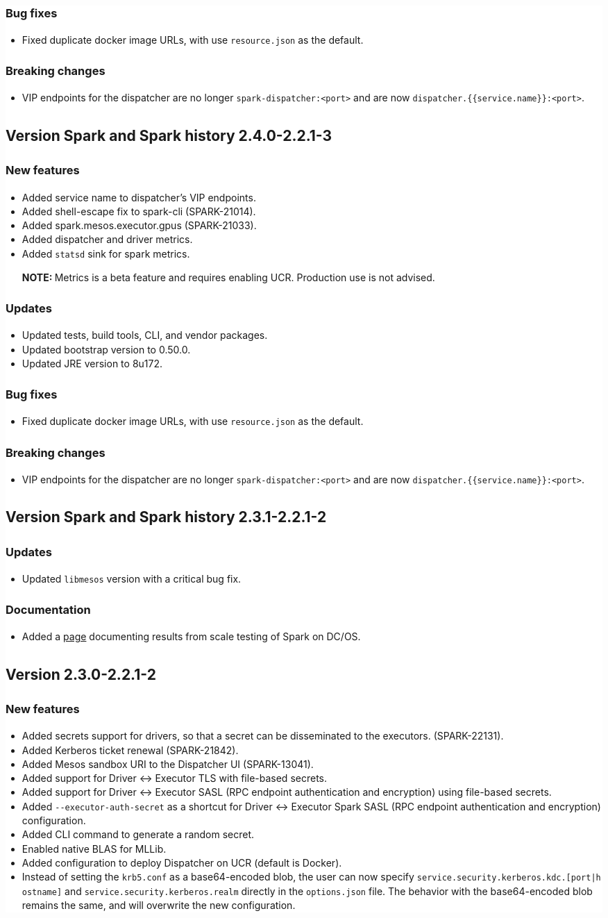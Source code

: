 ### Bug fixes
- Fixed duplicate docker image URLs, with use `resource.json` as the default.

### Breaking changes
- VIP endpoints for the dispatcher are no longer `spark-dispatcher:<port>` and are now `dispatcher.{{service.name}}:<port>`.

## Version Spark and Spark history 2.4.0-2.2.1-3

### New features
- Added service name to dispatcher’s VIP endpoints.
- Added shell-escape fix to spark-cli (SPARK-21014).
- Added spark.mesos.executor.gpus (SPARK-21033).
- Added dispatcher and driver metrics.
- Added `statsd` sink for spark metrics.
  <p class="message--note"><strong>NOTE: </strong>Metrics is a beta feature and requires enabling UCR. Production use is not advised.</p>

### Updates
- Updated tests, build tools, CLI, and vendor packages.
- Updated bootstrap version to 0.50.0.
- Updated JRE version to 8u172.

### Bug fixes
- Fixed duplicate docker image URLs, with use `resource.json` as the default.

### Breaking changes
- VIP endpoints for the dispatcher are no longer `spark-dispatcher:<port>` and are now `dispatcher.{{service.name}}:<port>`.

## Version Spark and Spark history 2.3.1-2.2.1-2

### Updates
- Updated `libmesos`  version with a critical bug fix.

### Documentation
- Added a [page](/mesosphere/dcos/services/spark/2.3.1-2.2.1-2/limits/) documenting results from scale testing of Spark on DC/OS.

## Version 2.3.0-2.2.1-2

### New features
- Added secrets support for drivers, so that a secret can be disseminated to the executors. (SPARK-22131).
- Added Kerberos ticket renewal (SPARK-21842).
- Added Mesos sandbox URI to the Dispatcher UI (SPARK-13041).
- Added support for Driver <-> Executor TLS with file-based secrets.
- Added support for Driver <-> Executor SASL (RPC endpoint authentication and encryption) using file-based secrets.
- Added `--executor-auth-secret` as a shortcut for Driver <-> Executor Spark SASL (RPC endpoint authentication and encryption) configuration.
- Added CLI command to generate a random secret.
- Enabled native BLAS for MLLib.
- Added configuration to deploy Dispatcher on UCR (default is Docker).
- Instead of setting the `krb5.conf` as a base64-encoded blob, the user can now specify `service.security.kerberos.kdc.[port|hostname]` and `service.security.kerberos.realm` directly in the `options.json` file. The behavior with the base64-encoded blob remains the same, and will overwrite the new configuration.
